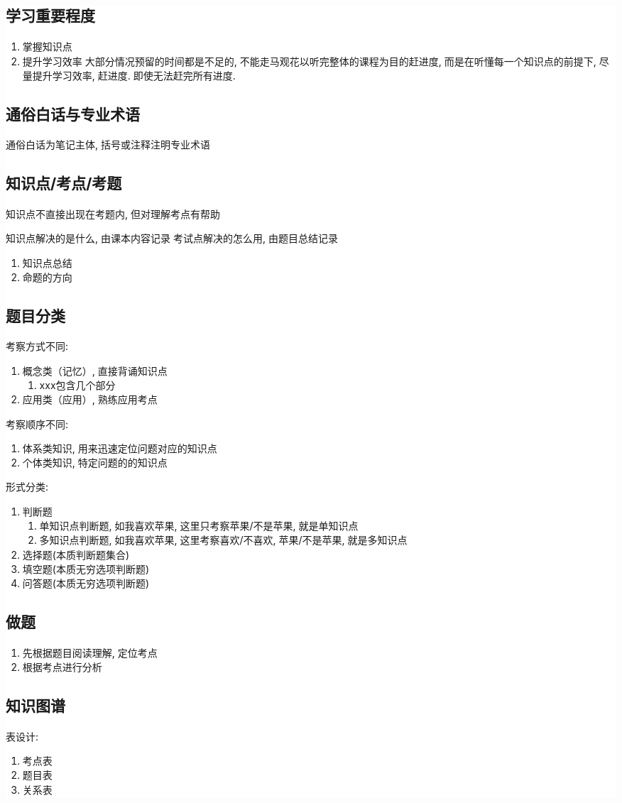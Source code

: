 
## 学习重要程度
1. 掌握知识点
2. 提升学习效率
大部分情况预留的时间都是不足的, 不能走马观花以听完整体的课程为目的赶进度, 而是在听懂每一个知识点的前提下, 尽量提升学习效率, 赶进度.
即使无法赶完所有进度.


## 通俗白话与专业术语

通俗白话为笔记主体, 括号或注释注明专业术语




## 知识点/考点/考题
知识点不直接出现在考题内, 但对理解考点有帮助

知识点解决的是什么, 由课本内容记录
考试点解决的怎么用, 由题目总结记录
1. 知识点总结
2. 命题的方向

## 题目分类

考察方式不同:
1. 概念类（记忆）, 直接背诵知识点
    1. xxx包含几个部分
2. 应用类（应用）, 熟练应用考点

考察顺序不同:
1. 体系类知识, 用来迅速定位问题对应的知识点
2. 个体类知识, 特定问题的的知识点


形式分类:
1. 判断题
    1. 单知识点判断题, 如我喜欢苹果, 这里只考察苹果/不是苹果, 就是单知识点
    2. 多知识点判断题, 如我喜欢苹果, 这里考察喜欢/不喜欢, 苹果/不是苹果, 就是多知识点
2. 选择题(本质判断题集合)
3. 填空题(本质无穷选项判断题)
4. 问答题(本质无穷选项判断题)

## 做题
1. 先根据题目阅读理解, 定位考点
2. 根据考点进行分析



## 知识图谱


表设计:
1. 考点表
2. 题目表
3. 关系表
